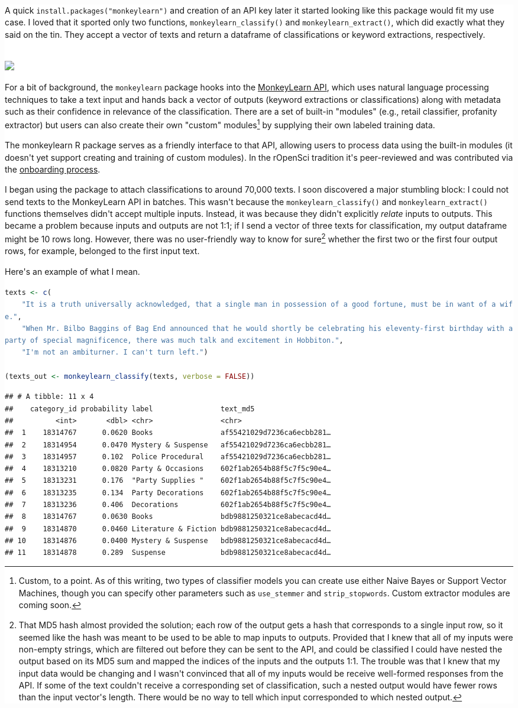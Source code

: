 A quick `install.packages("monkeylearn")` and creation of an API key later it started looking like this package would fit my use case. I loved that it sported only two functions, `monkeylearn_classify()` and `monkeylearn_extract()`, which did exactly what they said on the tin. They accept a vector of texts and return a dataframe of classifications or keyword extractions, respectively.

<br>

<img src="/img/blog-images/2018-04-20-monkeydo/monkeylearn_api.png" style="height:650px">


<br>

For a bit of background, the `monkeylearn` package hooks into the [MonkeyLearn API](https://monkeylearn.com/api/), which uses natural language processing techniques to take a text input and hands back a vector of outputs (keyword extractions or classifications) along with metadata such as their confidence in relevance of the classification. There are a set of built-in "modules" (e.g., retail classifier, profanity extractor) but users can also create their own "custom" modules[^1] by supplying their own labeled training data.

The monkeylearn R package serves as a friendly interface to that API, allowing users to process data using the built-in modules (it doesn't yet support creating and training of custom modules). In the rOpenSci tradition it's peer-reviewed and was contributed via the [onboarding process](https://github.com/ropensci/onsoftware-reviewssues/45). 

I began using the package to attach classifications to around 70,000 texts. I soon discovered a major stumbling block: I could not send texts to the MonkeyLearn API in batches. This wasn't because the `monkeylearn_classify()` and `monkeylearn_extract()` functions themselves didn't accept multiple inputs. Instead, it was because they didn't explicitly *relate* inputs to outputs. This became a problem because inputs and outputs are not 1:1; if I send a vector of three texts for classification, my output dataframe might be 10 rows long. However, there was no user-friendly way to know for sure[^2] whether the first two or the first four output rows, for example, belonged to the first input text.

Here's an example of what I mean.



```r
texts <- c(
    "It is a truth universally acknowledged, that a single man in possession of a good fortune, must be in want of a wife.",
    "When Mr. Bilbo Baggins of Bag End announced that he would shortly be celebrating his eleventy-first birthday with a party of special magnificence, there was much talk and excitement in Hobbiton.",
    "I'm not an ambiturner. I can't turn left.")

(texts_out <- monkeylearn_classify(texts, verbose = FALSE))
```

```
## # A tibble: 11 x 4
##    category_id probability label                text_md5                  
##          <int>       <dbl> <chr>                <chr>                     
##  1    18314767      0.0620 Books                af55421029d7236ca6ecbb281…
##  2    18314954      0.0470 Mystery & Suspense   af55421029d7236ca6ecbb281…
##  3    18314957      0.102  Police Procedural    af55421029d7236ca6ecbb281…
##  4    18313210      0.0820 Party & Occasions    602f1ab2654b88f5c7f5c90e4…
##  5    18313231      0.176  "Party Supplies "    602f1ab2654b88f5c7f5c90e4…
##  6    18313235      0.134  Party Decorations    602f1ab2654b88f5c7f5c90e4…
##  7    18313236      0.406  Decorations          602f1ab2654b88f5c7f5c90e4…
##  8    18314767      0.0630 Books                bdb9881250321ce8abecacd4d…
##  9    18314870      0.0460 Literature & Fiction bdb9881250321ce8abecacd4d…
## 10    18314876      0.0400 Mystery & Suspense   bdb9881250321ce8abecacd4d…
## 11    18314878      0.289  Suspense             bdb9881250321ce8abecacd4d…
```


[^1]: Custom, to a point. As of this writing, two types of classifier models you can create use either Naive Bayes or Support Vector Machines, though you can specify other parameters such as `use_stemmer` and `strip_stopwords`. Custom extractor modules are coming soon.
[^2]: That MD5 hash almost provided the solution; each row of the output gets a hash that corresponds to a single input row, so it seemed like the hash was meant to be used to be able to map inputs to outputs. Provided that I knew that all of my inputs were non-empty strings, which are filtered out before they can be sent to the API, and could be classified I could have nested the output based on its MD5 sum and mapped the indices of the inputs and the outputs 1:1. The trouble was that I knew that my input data would be changing and I wasn't convinced that all of my inputs would be receive well-formed responses from the API. If some of the text couldn't receive a corresponding set of classification, such a nested output would have fewer rows than the input vector's length. There would be no way to tell which input corresponded to which nested output.
[^3]: Batching doesn't save you on requests (sending 200 texts in a batch means you now have 200 fewer queries), but it does save you bigtime on speed.
[^4]: Keywords in commits don't automatically close issues until they're merged into master, and since we were working off of dev for quite a long time, if we relied on keywords to automatically close issues our Open iIsues list wouldn't accurately reflect the issues that we actually still had to address. Would be cool for GitHub to allow flags like maybe "fixes #33 --dev" could close issue #33 when the PR with that phrase in the commit was merged into dev. 